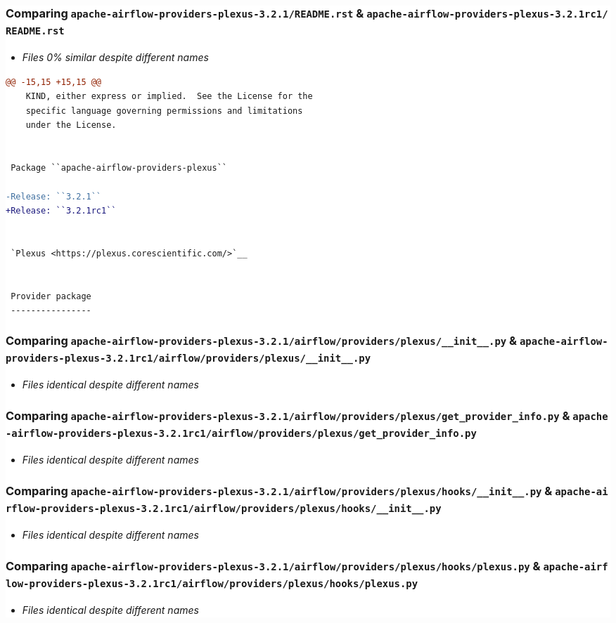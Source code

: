 ### Comparing `apache-airflow-providers-plexus-3.2.1/README.rst` & `apache-airflow-providers-plexus-3.2.1rc1/README.rst`

 * *Files 0% similar despite different names*

```diff
@@ -15,15 +15,15 @@
    KIND, either express or implied.  See the License for the
    specific language governing permissions and limitations
    under the License.
 
 
 Package ``apache-airflow-providers-plexus``
 
-Release: ``3.2.1``
+Release: ``3.2.1rc1``
 
 
 `Plexus <https://plexus.corescientific.com/>`__
 
 
 Provider package
 ----------------
```

### Comparing `apache-airflow-providers-plexus-3.2.1/airflow/providers/plexus/__init__.py` & `apache-airflow-providers-plexus-3.2.1rc1/airflow/providers/plexus/__init__.py`

 * *Files identical despite different names*

### Comparing `apache-airflow-providers-plexus-3.2.1/airflow/providers/plexus/get_provider_info.py` & `apache-airflow-providers-plexus-3.2.1rc1/airflow/providers/plexus/get_provider_info.py`

 * *Files identical despite different names*

### Comparing `apache-airflow-providers-plexus-3.2.1/airflow/providers/plexus/hooks/__init__.py` & `apache-airflow-providers-plexus-3.2.1rc1/airflow/providers/plexus/hooks/__init__.py`

 * *Files identical despite different names*

### Comparing `apache-airflow-providers-plexus-3.2.1/airflow/providers/plexus/hooks/plexus.py` & `apache-airflow-providers-plexus-3.2.1rc1/airflow/providers/plexus/hooks/plexus.py`

 * *Files identical despite different names*
